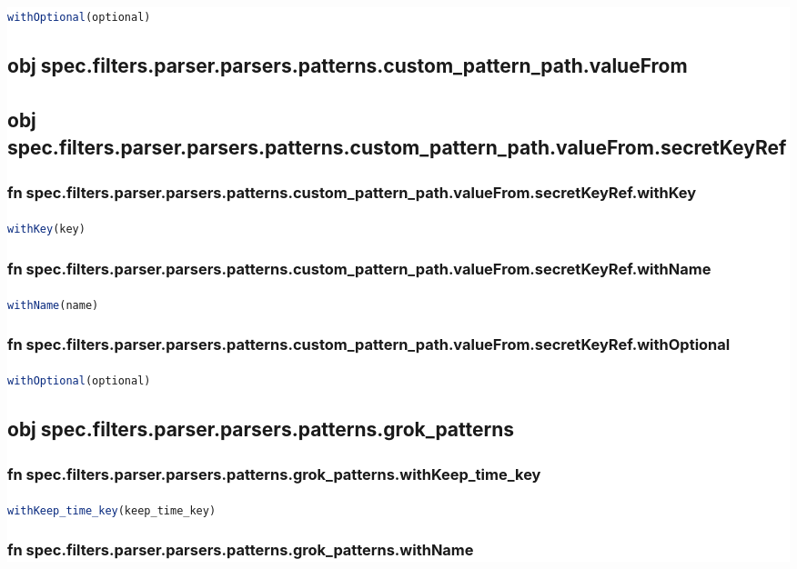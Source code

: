 ```ts
withOptional(optional)
```



## obj spec.filters.parser.parsers.patterns.custom_pattern_path.valueFrom



## obj spec.filters.parser.parsers.patterns.custom_pattern_path.valueFrom.secretKeyRef



### fn spec.filters.parser.parsers.patterns.custom_pattern_path.valueFrom.secretKeyRef.withKey

```ts
withKey(key)
```



### fn spec.filters.parser.parsers.patterns.custom_pattern_path.valueFrom.secretKeyRef.withName

```ts
withName(name)
```



### fn spec.filters.parser.parsers.patterns.custom_pattern_path.valueFrom.secretKeyRef.withOptional

```ts
withOptional(optional)
```



## obj spec.filters.parser.parsers.patterns.grok_patterns



### fn spec.filters.parser.parsers.patterns.grok_patterns.withKeep_time_key

```ts
withKeep_time_key(keep_time_key)
```



### fn spec.filters.parser.parsers.patterns.grok_patterns.withName
